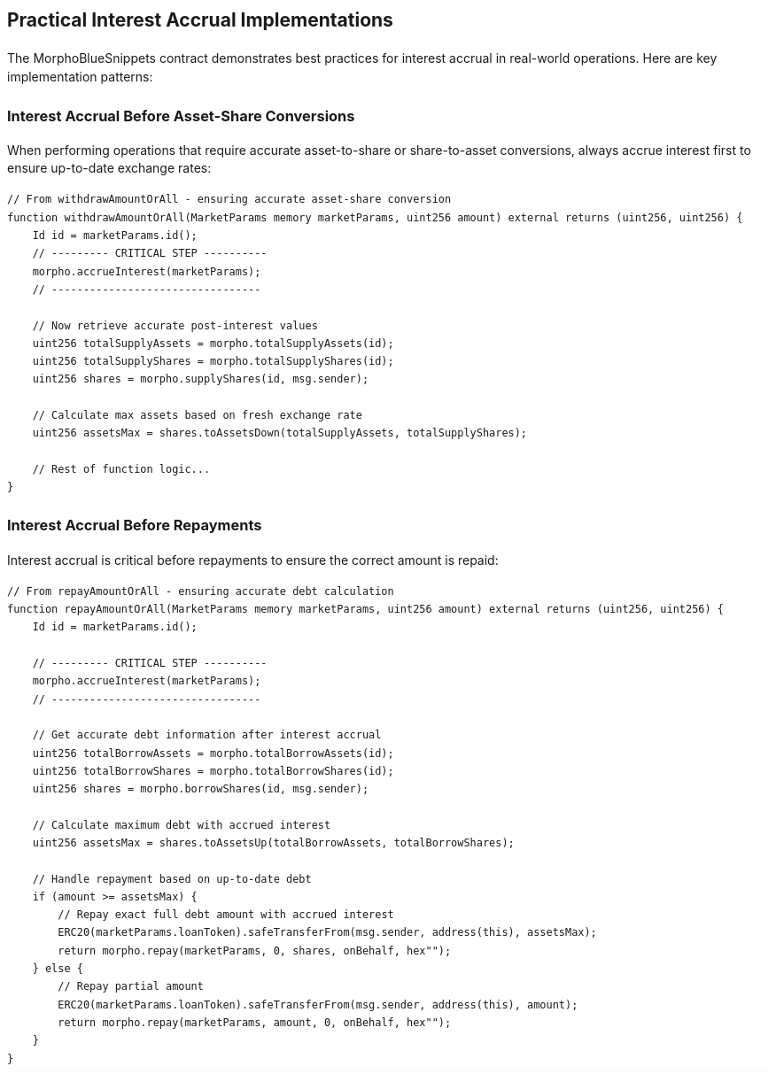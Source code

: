 ## Practical Interest Accrual Implementations

The MorphoBlueSnippets contract demonstrates best practices for interest accrual in real-world operations. Here are key implementation patterns:

### Interest Accrual Before Asset-Share Conversions

When performing operations that require accurate asset-to-share or share-to-asset conversions, always accrue interest first to ensure up-to-date exchange rates:

```solidity
// From withdrawAmountOrAll - ensuring accurate asset-share conversion
function withdrawAmountOrAll(MarketParams memory marketParams, uint256 amount) external returns (uint256, uint256) {
    Id id = marketParams.id();
    // --------- CRITICAL STEP ----------
    morpho.accrueInterest(marketParams);
    // ---------------------------------
    
    // Now retrieve accurate post-interest values
    uint256 totalSupplyAssets = morpho.totalSupplyAssets(id);
    uint256 totalSupplyShares = morpho.totalSupplyShares(id);
    uint256 shares = morpho.supplyShares(id, msg.sender);

    // Calculate max assets based on fresh exchange rate
    uint256 assetsMax = shares.toAssetsDown(totalSupplyAssets, totalSupplyShares);
    
    // Rest of function logic...
}
```

### Interest Accrual Before Repayments

Interest accrual is critical before repayments to ensure the correct amount is repaid:

```solidity
// From repayAmountOrAll - ensuring accurate debt calculation
function repayAmountOrAll(MarketParams memory marketParams, uint256 amount) external returns (uint256, uint256) {
    Id id = marketParams.id();
    
    // --------- CRITICAL STEP ----------
    morpho.accrueInterest(marketParams);
    // ---------------------------------
    
    // Get accurate debt information after interest accrual
    uint256 totalBorrowAssets = morpho.totalBorrowAssets(id);
    uint256 totalBorrowShares = morpho.totalBorrowShares(id);
    uint256 shares = morpho.borrowShares(id, msg.sender);
    
    // Calculate maximum debt with accrued interest
    uint256 assetsMax = shares.toAssetsUp(totalBorrowAssets, totalBorrowShares);
    
    // Handle repayment based on up-to-date debt
    if (amount >= assetsMax) {
        // Repay exact full debt amount with accrued interest
        ERC20(marketParams.loanToken).safeTransferFrom(msg.sender, address(this), assetsMax);
        return morpho.repay(marketParams, 0, shares, onBehalf, hex"");
    } else {
        // Repay partial amount
        ERC20(marketParams.loanToken).safeTransferFrom(msg.sender, address(this), amount);
        return morpho.repay(marketParams, amount, 0, onBehalf, hex"");
    }
}
```